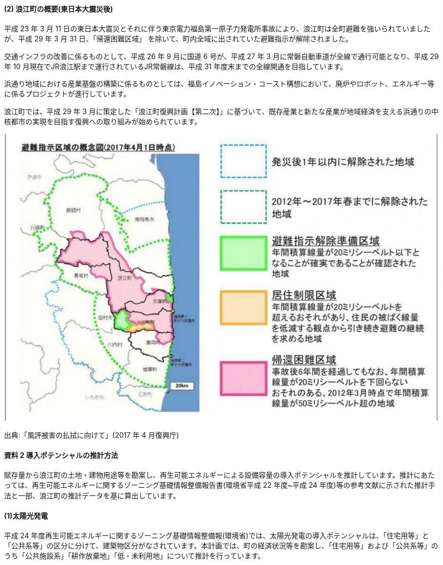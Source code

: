 #### (2) 浪江町の概要(東日本大震災後)

平成 23 年 3 月 11 日の東日本大震災とそれに伴う東京電力福島第一原子力発電所事故により、浪江町は全町避難を強いられていましたが、平成 29 年 3 月 31 日、「帰還困難区域」 を除いて、町内全域に出されていた避難指示が解除されました。

交通インフラの改善に係るものとして、平成 26 年 9 月に国道 6 号が、平成 27 年 3 月に常磐自動車道が全線で通行可能となり、平成 29 年 10 月現在でJR浪江駅まで運行されているJR常磐線は、平成 31 年度末までの全線開通を目指しています。

浜通り地域における産業基盤の構築に係るものとしては、福島イノベーション・コースト構想において、廃炉やロボット、エネルギー等に係るプロジェクトが進行しています。

浪江町では、平成 29 年 3 月に策定した「浪江町復興計画【第二次】」に基づいて、既存産業と新たな産業が地域経済を支える浜通りの中核都市の実現を目指す復興への取り組みが始められています。

![](_page_30_Figure_5.jpeg)

出典:「風評被害の払拭に向けて」(2017 年 4 月復興庁)

#### 資料 2 導入ポテンシャルの推計方法

賦存量から浪江町の土地・建物用途等を勘案し、再生可能エネルギーによる設備容量の導入ポテンシャルを推計しています。推計にあたっては、再生可能エネルギーに関するゾーニング基礎情報整備報告書(環境省平成 22 年度~平成 24 年度)等の参考文献に示された推計手法と一部、浪江町の推計データを基に算出しています。

#### (1)太陽光発電

平成 24 年度再生可能エネルギーに関するゾーニング基礎情報整備報(環境省)では、太陽光発電の導入ポテンシャルは、「住宅用等」と「公共系等」の区分に分けて、建築物区分がなされています。本計画では、町の経済状況等を勘案し、「住宅用等」および「公共系等」のうち「公共施設系」「耕作放棄地」「低・未利用地」について推計を行っています。
